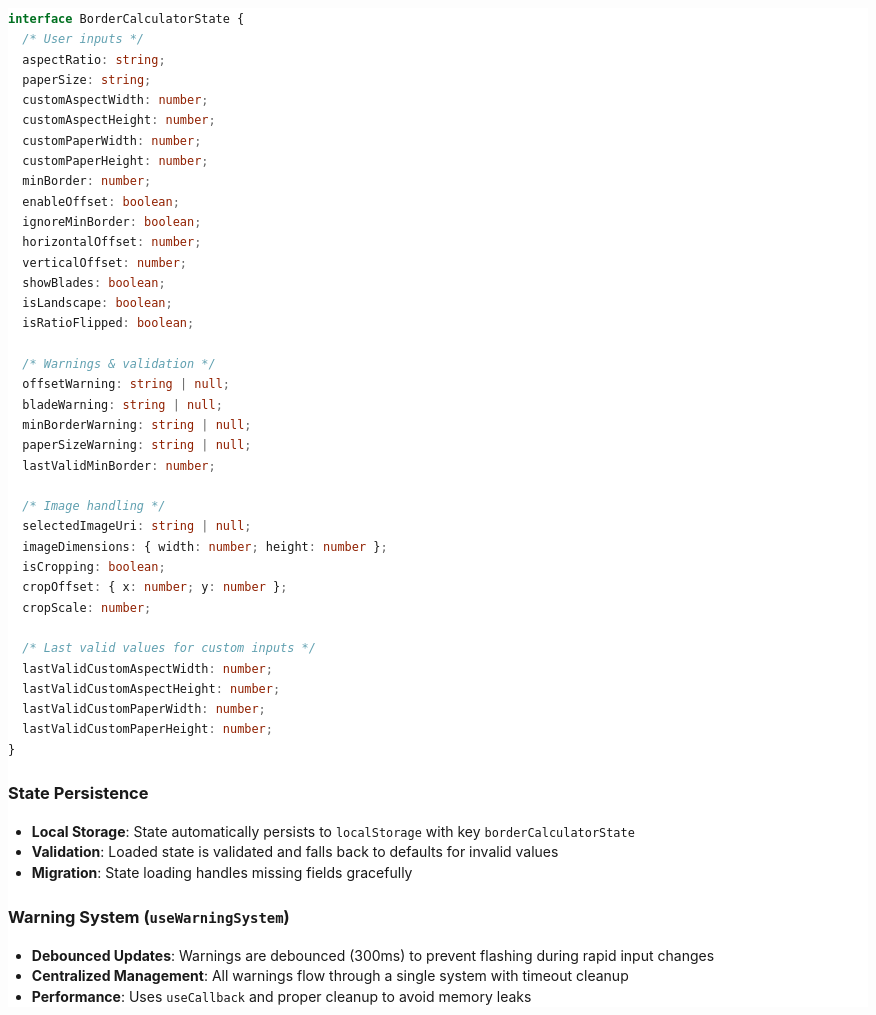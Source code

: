 ```typescript
interface BorderCalculatorState {
  /* User inputs */
  aspectRatio: string;
  paperSize: string;
  customAspectWidth: number;
  customAspectHeight: number;
  customPaperWidth: number;
  customPaperHeight: number;
  minBorder: number;
  enableOffset: boolean;
  ignoreMinBorder: boolean;
  horizontalOffset: number;
  verticalOffset: number;
  showBlades: boolean;
  isLandscape: boolean;
  isRatioFlipped: boolean;

  /* Warnings & validation */
  offsetWarning: string | null;
  bladeWarning: string | null;
  minBorderWarning: string | null;
  paperSizeWarning: string | null;
  lastValidMinBorder: number;

  /* Image handling */
  selectedImageUri: string | null;
  imageDimensions: { width: number; height: number };
  isCropping: boolean;
  cropOffset: { x: number; y: number };
  cropScale: number;

  /* Last valid values for custom inputs */
  lastValidCustomAspectWidth: number;
  lastValidCustomAspectHeight: number;
  lastValidCustomPaperWidth: number;
  lastValidCustomPaperHeight: number;
}
```

### State Persistence

- **Local Storage**: State automatically persists to `localStorage` with key `borderCalculatorState`
- **Validation**: Loaded state is validated and falls back to defaults for invalid values
- **Migration**: State loading handles missing fields gracefully

### Warning System (`useWarningSystem`)

- **Debounced Updates**: Warnings are debounced (300ms) to prevent flashing during rapid input changes
- **Centralized Management**: All warnings flow through a single system with timeout cleanup
- **Performance**: Uses `useCallback` and proper cleanup to avoid memory leaks
